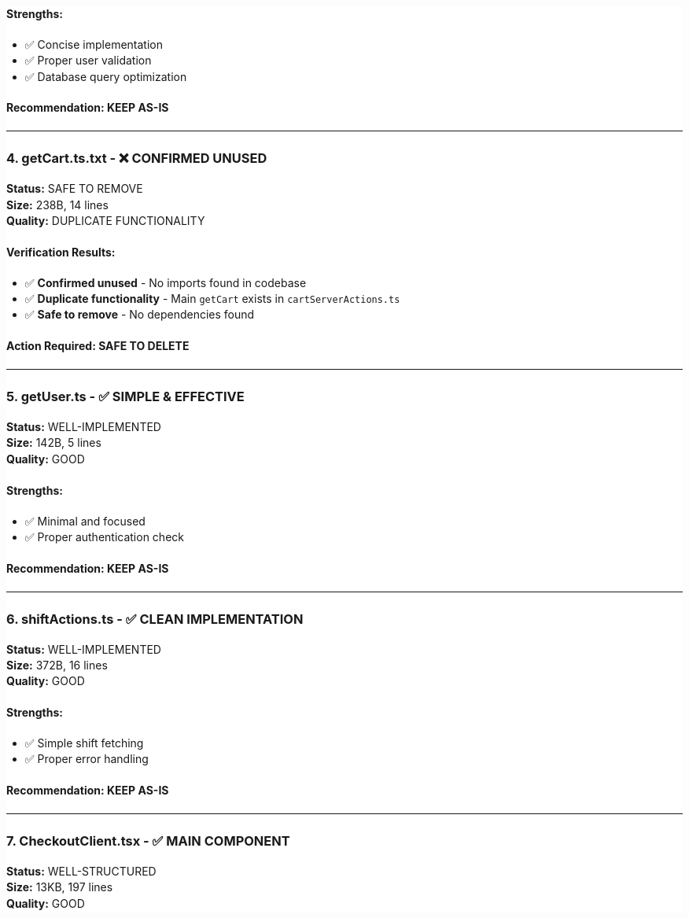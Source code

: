 #### **Strengths:**
- ✅ Concise implementation
- ✅ Proper user validation
- ✅ Database query optimization

#### **Recommendation:** KEEP AS-IS

---

### **4. getCart.ts.txt** - ❌ CONFIRMED UNUSED
**Status:** SAFE TO REMOVE  
**Size:** 238B, 14 lines  
**Quality:** DUPLICATE FUNCTIONALITY  

#### **Verification Results:**
- ✅ **Confirmed unused** - No imports found in codebase
- ✅ **Duplicate functionality** - Main `getCart` exists in `cartServerActions.ts`
- ✅ **Safe to remove** - No dependencies found

#### **Action Required:** SAFE TO DELETE

---

### **5. getUser.ts** - ✅ SIMPLE & EFFECTIVE
**Status:** WELL-IMPLEMENTED  
**Size:** 142B, 5 lines  
**Quality:** GOOD  

#### **Strengths:**
- ✅ Minimal and focused
- ✅ Proper authentication check

#### **Recommendation:** KEEP AS-IS

---

### **6. shiftActions.ts** - ✅ CLEAN IMPLEMENTATION
**Status:** WELL-IMPLEMENTED  
**Size:** 372B, 16 lines  
**Quality:** GOOD  

#### **Strengths:**
- ✅ Simple shift fetching
- ✅ Proper error handling

#### **Recommendation:** KEEP AS-IS

---

### **7. CheckoutClient.tsx** - ✅ MAIN COMPONENT
**Status:** WELL-STRUCTURED  
**Size:** 13KB, 197 lines  
**Quality:** GOOD  
